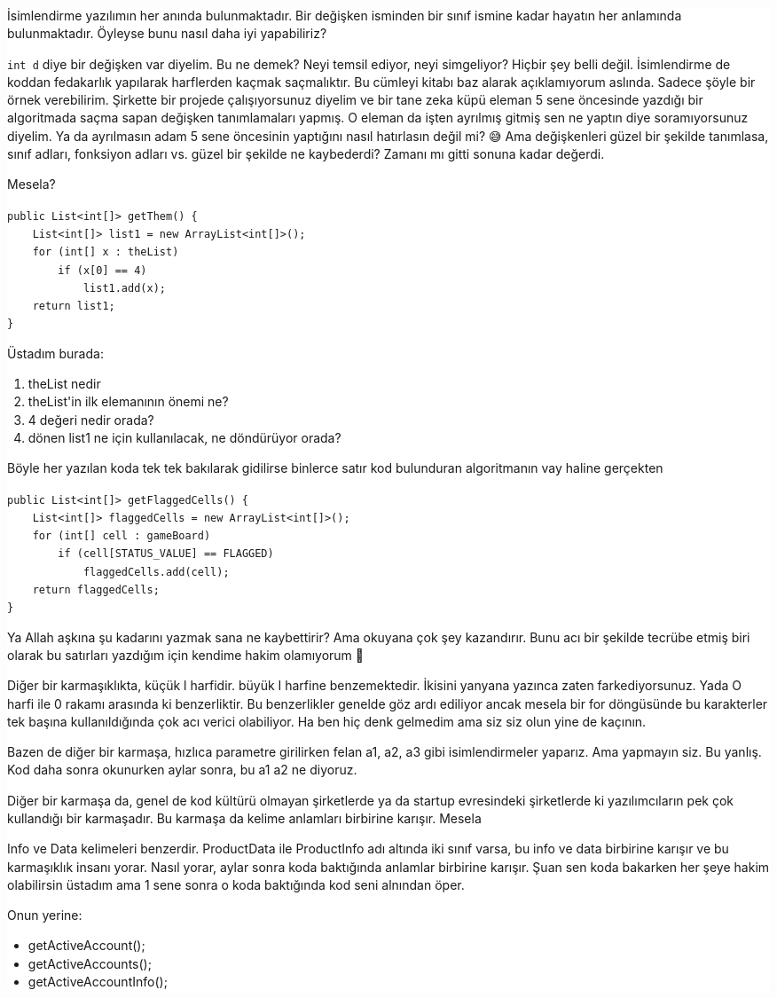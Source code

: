 İsimlendirme yazılımın her anında bulunmaktadır. Bir değişken isminden bir sınıf ismine kadar hayatın her anlamında bulunmaktadır. Öyleyse bunu nasıl daha iyi yapabiliriz?

```int d``` diye bir değişken var diyelim. Bu ne demek? Neyi temsil ediyor, neyi simgeliyor? Hiçbir şey belli değil. İsimlendirme de koddan fedakarlık yapılarak harflerden kaçmak saçmalıktır. Bu cümleyi kitabı baz alarak açıklamıyorum aslında. Sadece şöyle bir örnek verebilirim. Şirkette bir projede çalışıyorsunuz diyelim ve bir tane zeka küpü eleman 5 sene öncesinde yazdığı bir algoritmada saçma sapan değişken tanımlamaları yapmış. O eleman da işten ayrılmış gitmiş sen ne yaptın diye soramıyorsunuz diyelim. Ya da ayrılmasın adam 5 sene öncesinin yaptığını nasıl hatırlasın değil mi? 😅 Ama değişkenleri güzel bir şekilde tanımlasa, sınıf adları, fonksiyon adları vs. güzel bir şekilde ne kaybederdi? Zamanı mı gitti sonuna kadar değerdi.

Mesela?

```
public List<int[]> getThem() {
    List<int[]> list1 = new ArrayList<int[]>();
    for (int[] x : theList)
        if (x[0] == 4)
            list1.add(x);
    return list1;
}
```

Üstadım burada:
1. theList nedir
2. theList'in ilk elemanının önemi ne?
3. 4 değeri nedir orada?
4. dönen list1 ne için kullanılacak, ne döndürüyor orada? 

Böyle her yazılan koda tek tek bakılarak gidilirse binlerce satır kod bulunduran algoritmanın vay haline gerçekten

```
public List<int[]> getFlaggedCells() {
    List<int[]> flaggedCells = new ArrayList<int[]>();
    for (int[] cell : gameBoard)
        if (cell[STATUS_VALUE] == FLAGGED)
            flaggedCells.add(cell);
    return flaggedCells;
}
```

Ya Allah aşkına şu kadarını yazmak sana ne kaybettirir? Ama okuyana çok şey kazandırır. Bunu acı bir şekilde tecrübe etmiş biri olarak bu satırları yazdığım için kendime hakim olamıyorum 🥸

Diğer bir karmaşıklıkta, küçük l harfidir. büyük I harfine benzemektedir. İkisini yanyana yazınca zaten farkediyorsunuz. Yada O harfi ile 0 rakamı arasında ki benzerliktir. Bu benzerlikler genelde göz ardı ediliyor ancak mesela bir for döngüsünde bu karakterler tek başına kullanıldığında çok acı verici olabiliyor. Ha ben hiç denk gelmedim ama siz siz olun yine de kaçının.

Bazen de diğer bir karmaşa, hızlıca parametre girilirken felan a1, a2, a3 gibi isimlendirmeler yaparız. Ama yapmayın siz. Bu yanlış. Kod daha sonra okunurken aylar sonra, bu a1 a2 ne diyoruz.

Diğer bir karmaşa da, genel de kod kültürü olmayan şirketlerde ya da startup evresindeki şirketlerde ki yazılımcıların pek çok kullandığı bir karmaşadır. Bu karmaşa da kelime anlamları birbirine karışır. Mesela

Info ve Data kelimeleri benzerdir. ProductData ile ProductInfo adı altında iki sınıf varsa, bu info ve data birbirine karışır ve bu karmaşıklık insanı yorar. Nasıl yorar, aylar sonra koda baktığında anlamlar birbirine karışır. Şuan sen koda bakarken her şeye hakim olabilirsin üstadım ama 1 sene sonra o koda baktığında kod seni alnından öper.

Onun yerine:

* getActiveAccount();
* getActiveAccounts();
* getActiveAccountInfo();

```